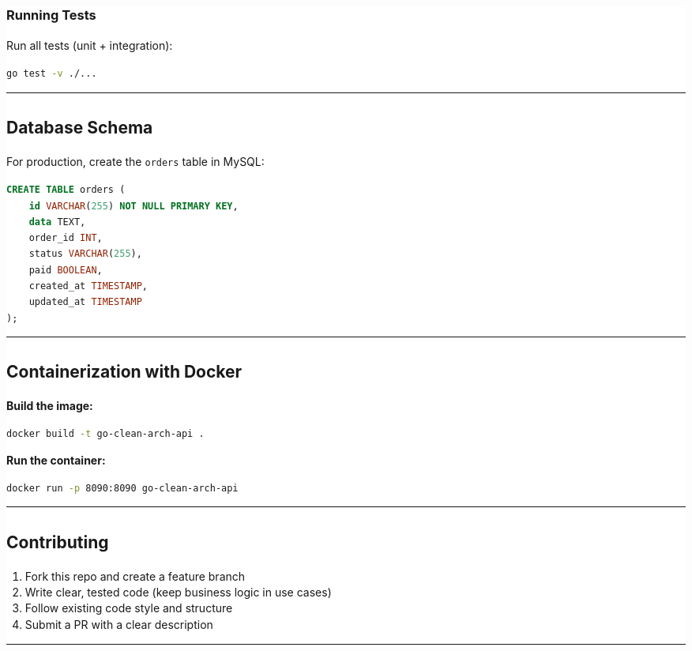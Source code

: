 ### Running Tests
Run all tests (unit + integration):
```bash
go test -v ./...
```

---

## Database Schema

For production, create the `orders` table in MySQL:
```sql
CREATE TABLE orders (
    id VARCHAR(255) NOT NULL PRIMARY KEY,
    data TEXT,
    order_id INT,
    status VARCHAR(255),
    paid BOOLEAN,
    created_at TIMESTAMP,
    updated_at TIMESTAMP
);
```

---

## Containerization with Docker

**Build the image:**
```bash
docker build -t go-clean-arch-api .
```

**Run the container:**
```bash
docker run -p 8090:8090 go-clean-arch-api
```

---

## Contributing

1. Fork this repo and create a feature branch
2. Write clear, tested code (keep business logic in use cases)
3. Follow existing code style and structure
4. Submit a PR with a clear description

---


